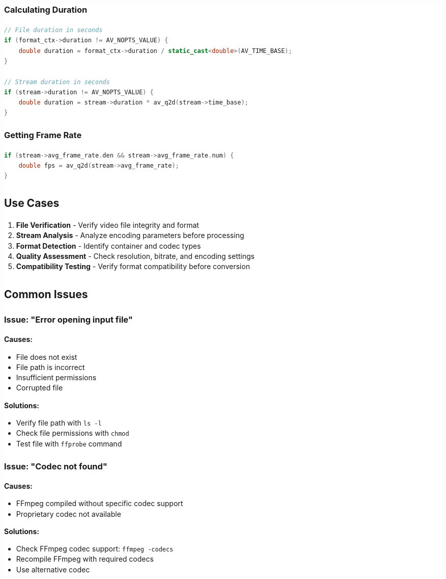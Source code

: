 ### Calculating Duration

```cpp
// File duration in seconds
if (format_ctx->duration != AV_NOPTS_VALUE) {
    double duration = format_ctx->duration / static_cast<double>(AV_TIME_BASE);
}

// Stream duration in seconds
if (stream->duration != AV_NOPTS_VALUE) {
    double duration = stream->duration * av_q2d(stream->time_base);
}
```

### Getting Frame Rate

```cpp
if (stream->avg_frame_rate.den && stream->avg_frame_rate.num) {
    double fps = av_q2d(stream->avg_frame_rate);
}
```

## Use Cases

1. **File Verification** - Verify video file integrity and format
2. **Stream Analysis** - Analyze encoding parameters before processing
3. **Format Detection** - Identify container and codec types
4. **Quality Assessment** - Check resolution, bitrate, and encoding settings
5. **Compatibility Testing** - Verify format compatibility before conversion

## Common Issues

### Issue: "Error opening input file"

**Causes:**
- File does not exist
- File path is incorrect
- Insufficient permissions
- Corrupted file

**Solutions:**
- Verify file path with `ls -l`
- Check file permissions with `chmod`
- Test file with `ffprobe` command

### Issue: "Codec not found"

**Causes:**
- FFmpeg compiled without specific codec support
- Proprietary codec not available

**Solutions:**
- Check FFmpeg codec support: `ffmpeg -codecs`
- Recompile FFmpeg with required codecs
- Use alternative codec
